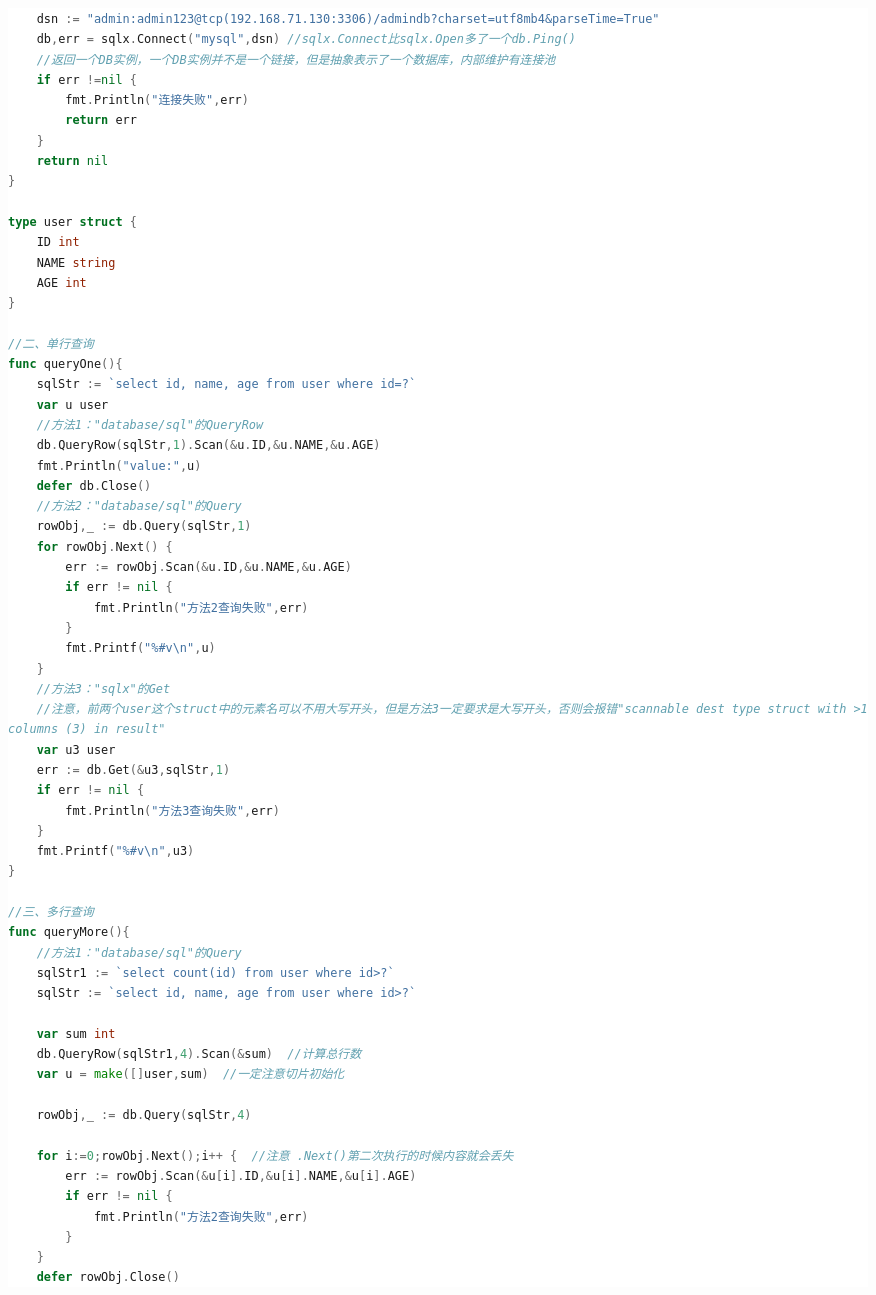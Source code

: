 ```go
	dsn := "admin:admin123@tcp(192.168.71.130:3306)/admindb?charset=utf8mb4&parseTime=True"
	db,err = sqlx.Connect("mysql",dsn) //sqlx.Connect比sqlx.Open多了一个db.Ping()
	//返回一个DB实例，一个DB实例并不是一个链接，但是抽象表示了一个数据库，内部维护有连接池
	if err !=nil {
		fmt.Println("连接失败",err)
		return err
	}
	return nil
}

type user struct {
	ID int
	NAME string
	AGE int
}

//二、单行查询
func queryOne(){
	sqlStr := `select id, name, age from user where id=?`
	var u user
	//方法1："database/sql"的QueryRow
	db.QueryRow(sqlStr,1).Scan(&u.ID,&u.NAME,&u.AGE)
	fmt.Println("value:",u)
	defer db.Close()
	//方法2："database/sql"的Query
	rowObj,_ := db.Query(sqlStr,1)
	for rowObj.Next() {
		err := rowObj.Scan(&u.ID,&u.NAME,&u.AGE)
		if err != nil {
			fmt.Println("方法2查询失败",err)
		}
		fmt.Printf("%#v\n",u)
	}
	//方法3："sqlx"的Get
	//注意，前两个user这个struct中的元素名可以不用大写开头，但是方法3一定要求是大写开头，否则会报错"scannable dest type struct with >1 columns (3) in result"
	var u3 user
	err := db.Get(&u3,sqlStr,1)
	if err != nil {
		fmt.Println("方法3查询失败",err)
	}
	fmt.Printf("%#v\n",u3)
}

//三、多行查询
func queryMore(){
	//方法1："database/sql"的Query
	sqlStr1 := `select count(id) from user where id>?`
	sqlStr := `select id, name, age from user where id>?`

	var sum int
	db.QueryRow(sqlStr1,4).Scan(&sum)  //计算总行数
	var u = make([]user,sum)  //一定注意切片初始化

	rowObj,_ := db.Query(sqlStr,4)

	for i:=0;rowObj.Next();i++ {  //注意 .Next()第二次执行的时候内容就会丢失
		err := rowObj.Scan(&u[i].ID,&u[i].NAME,&u[i].AGE)
		if err != nil {
			fmt.Println("方法2查询失败",err)
		}
	}
	defer rowObj.Close()
```